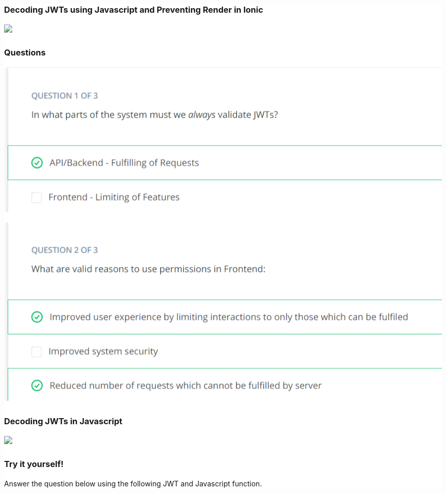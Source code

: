 ### Decoding JWTs using Javascript and Preventing Render in Ionic

[![](https://img.youtube.com/vi/VpOWuJ1lcSs/0.jpg)](https://youtu.be/VpOWuJ1lcSs)

### Questions

![](./images/concept-5.question-1.png)

![](./images/concept-5.question-2.png)

### Decoding JWTs in Javascript

[![](https://img.youtube.com/vi/zIAfqP7A37E/0.jpg)](https://youtu.be/zIAfqP7A37E)

### Try it yourself!

Answer the question below using the following JWT and Javascript function.
